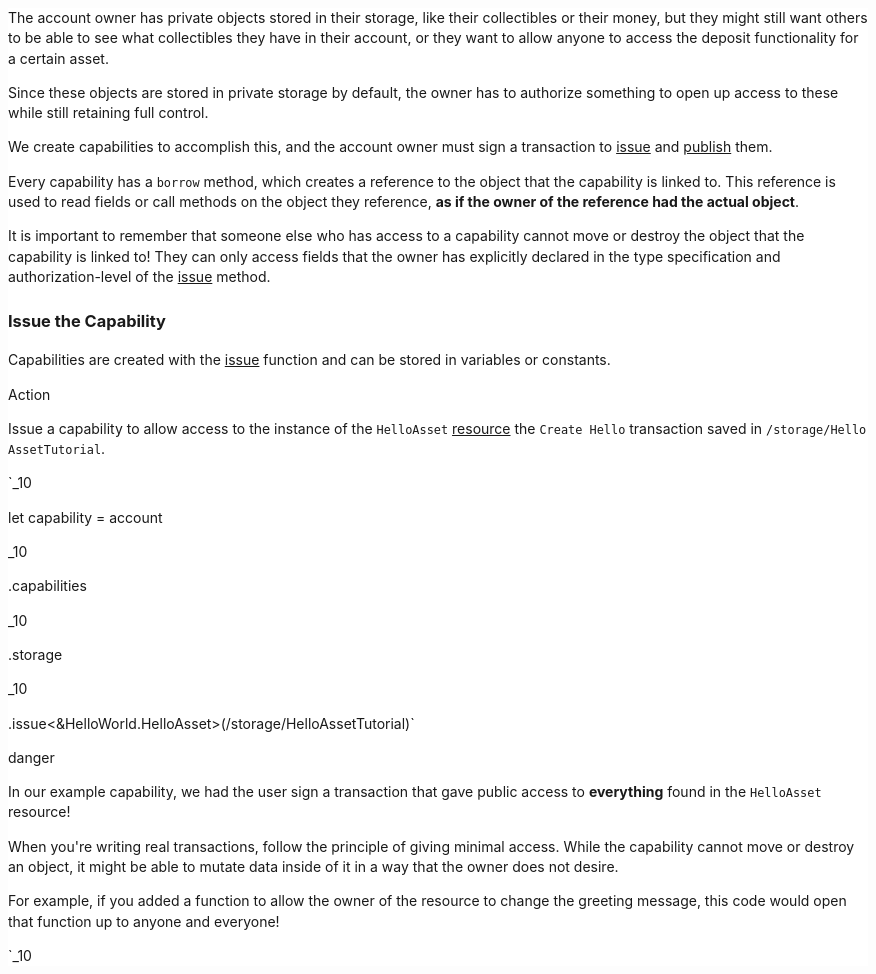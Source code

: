 The account owner has private objects stored in their storage, like their collectibles or their money, but they might still want others to be able to see what collectibles they have in their account, or they want to allow anyone to access the deposit functionality for a certain asset.

Since these objects are stored in private storage by default, the owner has to authorize something to open up access to these while still retaining full control.

We create capabilities to accomplish this, and the account owner must sign a transaction to [issue](/docs/language/accounts/capabilities#issuing-capabilities) and [publish](/docs/language/accounts/capabilities#publishing-capabilities) them.

Every capability has a `borrow` method, which creates a reference to the object that the capability is linked to. This reference is used to read fields or call methods on the object they reference, **as if the owner of the reference had the actual object**.

It is important to remember that someone else who has access to a capability cannot move or destroy the object that the capability is linked to! They can only access fields that the owner has explicitly declared in the type specification and authorization-level of the [issue](/docs/language/accounts/capabilities#issuing-capabilities) method.

### Issue the Capability[​](#issue-the-capability "Direct link to Issue the Capability")

Capabilities are created with the [issue](/docs/language/accounts/capabilities#issuing-capabilities) function and can be stored in variables or constants.

Action

Issue a capability to allow access to the instance of the `HelloAsset` [resource](/docs/language/resources) the `Create Hello` transaction saved in `/storage/HelloAssetTutorial`.

`_10

let capability = account

_10

.capabilities

_10

.storage

_10

.issue<&HelloWorld.HelloAsset>(/storage/HelloAssetTutorial)`

danger

In our example capability, we had the user sign a transaction that gave public access to **everything** found in the `HelloAsset` resource!

When you're writing real transactions, follow the principle of giving minimal access. While the capability cannot move or destroy an object, it might be able to mutate data inside of it in a way that the owner does not desire.

For example, if you added a function to allow the owner of the resource to change the greeting message, this code would open that function up to anyone and everyone!

`_10
